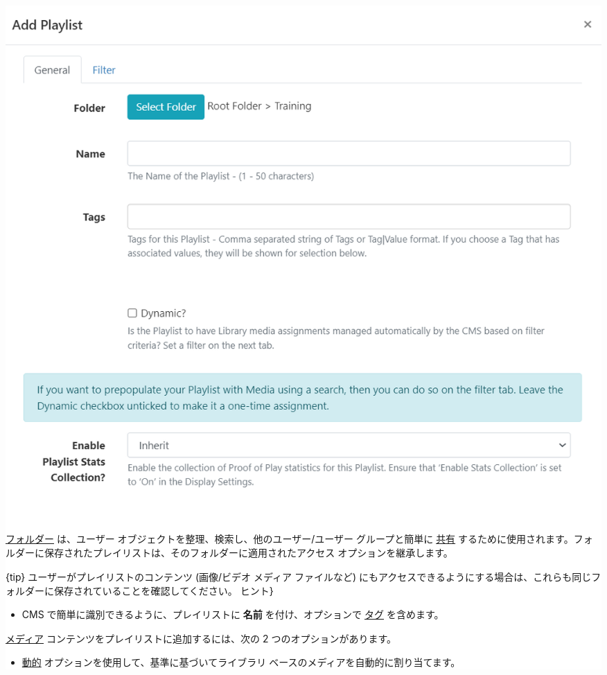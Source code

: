 ![プレイリストを追加](img/v4_media_playlists_add.png)

[フォルダー](https://test.xibo.org.uk/manual/en/tour_folders.html) は、ユーザー オブジェクトを整理、検索し、他のユーザー/ユーザー グループと簡単に [共有](https://test.xibo.org.uk/manual/en/users_features_and_sharing.html#content-share) するために使用されます。フォルダーに保存されたプレイリストは、そのフォルダーに適用されたアクセス オプションを継承します。

{tip}
ユーザーがプレイリストのコンテンツ (画像/ビデオ メディア ファイルなど) にもアクセスできるようにする場合は、これらも同じフォルダーに保存されていることを確認してください。
ヒント}

- CMS で簡単に識別できるように、プレイリストに **名前** を付け、オプションで [タグ](tour_tags.html) を含めます。

[メディア](media_library) コンテンツをプレイリストに追加するには、次の 2 つのオプションがあります。

- [動的](media_playlists.html#content-dynamically-adding-media) オプションを使用して、基準に基づいてライブラリ ベースのメディアを自動的に割り当てます。
